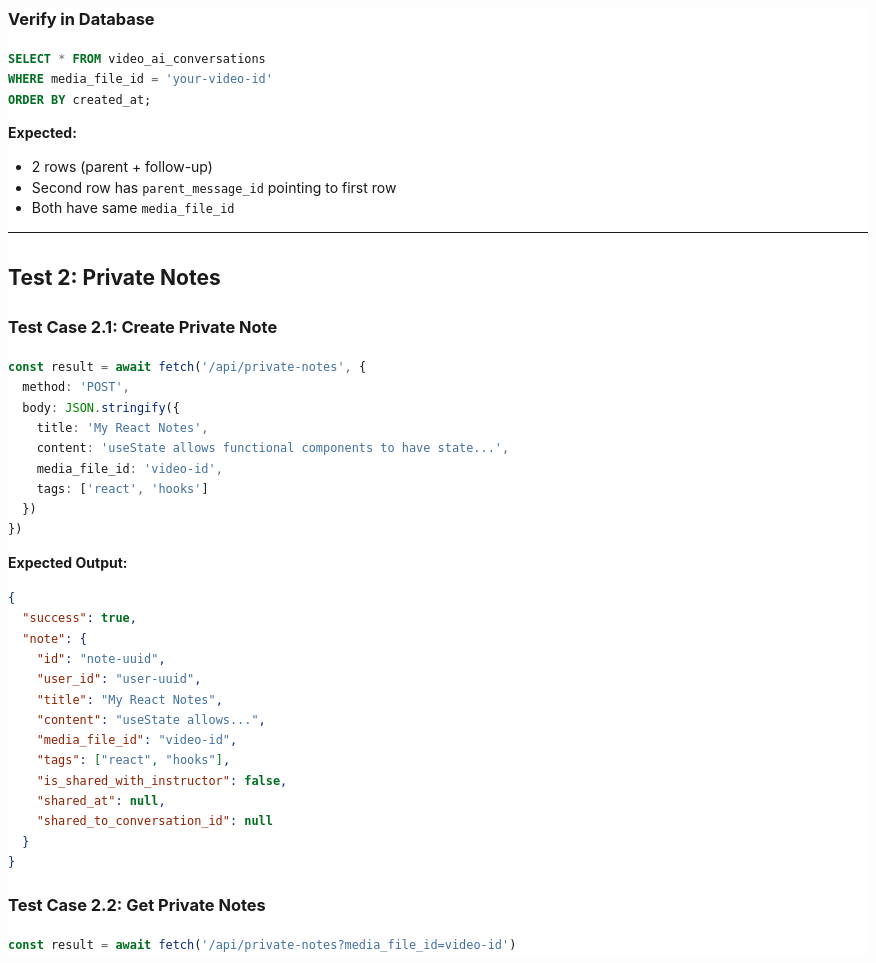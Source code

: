 ### Verify in Database
```sql
SELECT * FROM video_ai_conversations
WHERE media_file_id = 'your-video-id'
ORDER BY created_at;
```

**Expected:**
- 2 rows (parent + follow-up)
- Second row has `parent_message_id` pointing to first row
- Both have same `media_file_id`

---

## Test 2: Private Notes

### Test Case 2.1: Create Private Note
```typescript
const result = await fetch('/api/private-notes', {
  method: 'POST',
  body: JSON.stringify({
    title: 'My React Notes',
    content: 'useState allows functional components to have state...',
    media_file_id: 'video-id',
    tags: ['react', 'hooks']
  })
})
```

**Expected Output:**
```json
{
  "success": true,
  "note": {
    "id": "note-uuid",
    "user_id": "user-uuid",
    "title": "My React Notes",
    "content": "useState allows...",
    "media_file_id": "video-id",
    "tags": ["react", "hooks"],
    "is_shared_with_instructor": false,
    "shared_at": null,
    "shared_to_conversation_id": null
  }
}
```

### Test Case 2.2: Get Private Notes
```typescript
const result = await fetch('/api/private-notes?media_file_id=video-id')
```
